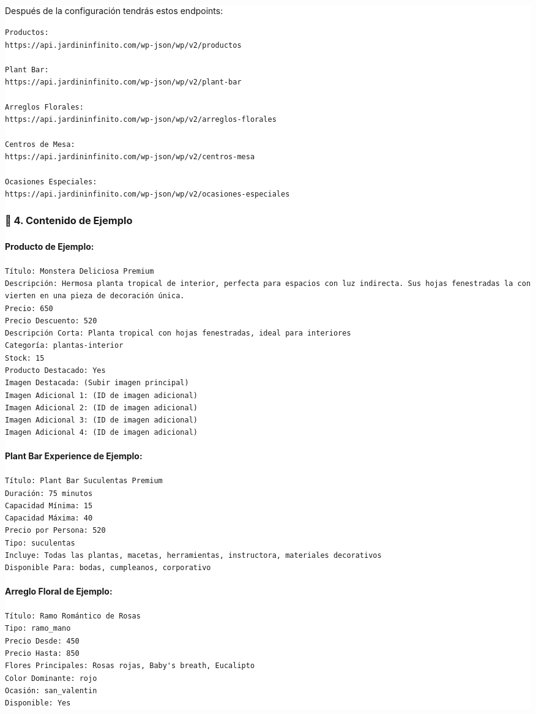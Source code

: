 Después de la configuración tendrás estos endpoints:

```
Productos:
https://api.jardininfinito.com/wp-json/wp/v2/productos

Plant Bar:
https://api.jardininfinito.com/wp-json/wp/v2/plant-bar

Arreglos Florales:
https://api.jardininfinito.com/wp-json/wp/v2/arreglos-florales

Centros de Mesa:
https://api.jardininfinito.com/wp-json/wp/v2/centros-mesa

Ocasiones Especiales:
https://api.jardininfinito.com/wp-json/wp/v2/ocasiones-especiales
```

### 📝 4. Contenido de Ejemplo

#### **Producto de Ejemplo:**
```
Título: Monstera Deliciosa Premium
Descripción: Hermosa planta tropical de interior, perfecta para espacios con luz indirecta. Sus hojas fenestradas la convierten en una pieza de decoración única.
Precio: 650
Precio Descuento: 520
Descripción Corta: Planta tropical con hojas fenestradas, ideal para interiores
Categoría: plantas-interior
Stock: 15
Producto Destacado: Yes
Imagen Destacada: (Subir imagen principal)
Imagen Adicional 1: (ID de imagen adicional)
Imagen Adicional 2: (ID de imagen adicional)
Imagen Adicional 3: (ID de imagen adicional)
Imagen Adicional 4: (ID de imagen adicional)
```

#### **Plant Bar Experience de Ejemplo:**
```
Título: Plant Bar Suculentas Premium
Duración: 75 minutos
Capacidad Mínima: 15
Capacidad Máxima: 40  
Precio por Persona: 520
Tipo: suculentas
Incluye: Todas las plantas, macetas, herramientas, instructora, materiales decorativos
Disponible Para: bodas, cumpleanos, corporativo
```

#### **Arreglo Floral de Ejemplo:**
```
Título: Ramo Romántico de Rosas
Tipo: ramo_mano
Precio Desde: 450
Precio Hasta: 850
Flores Principales: Rosas rojas, Baby's breath, Eucalipto
Color Dominante: rojo
Ocasión: san_valentin
Disponible: Yes
```
